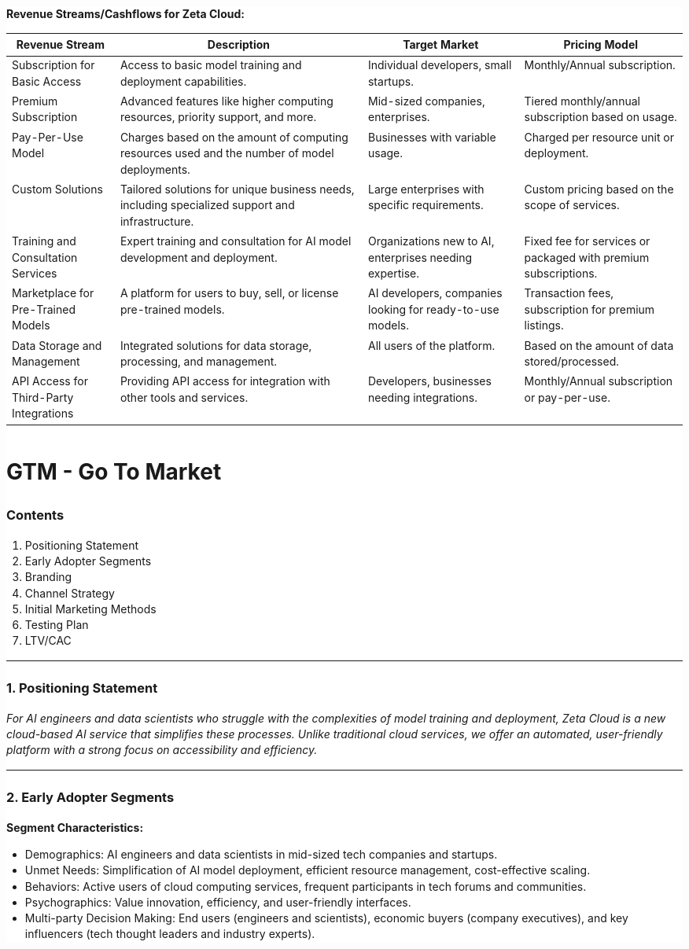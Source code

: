 
**Revenue Streams/Cashflows for Zeta Cloud:**

| Revenue Stream | Description | Target Market | Pricing Model |
|----------------|-------------|---------------|---------------|
| Subscription for Basic Access | Access to basic model training and deployment capabilities. | Individual developers, small startups. | Monthly/Annual subscription. |
| Premium Subscription | Advanced features like higher computing resources, priority support, and more. | Mid-sized companies, enterprises. | Tiered monthly/annual subscription based on usage. |
| Pay-Per-Use Model | Charges based on the amount of computing resources used and the number of model deployments. | Businesses with variable usage. | Charged per resource unit or deployment. |
| Custom Solutions | Tailored solutions for unique business needs, including specialized support and infrastructure. | Large enterprises with specific requirements. | Custom pricing based on the scope of services. |
| Training and Consultation Services | Expert training and consultation for AI model development and deployment. | Organizations new to AI, enterprises needing expertise. | Fixed fee for services or packaged with premium subscriptions. |
| Marketplace for Pre-Trained Models | A platform for users to buy, sell, or license pre-trained models. | AI developers, companies looking for ready-to-use models. | Transaction fees, subscription for premium listings. |
| Data Storage and Management | Integrated solutions for data storage, processing, and management. | All users of the platform. | Based on the amount of data stored/processed. |
| API Access for Third-Party Integrations | Providing API access for integration with other tools and services. | Developers, businesses needing integrations. | Monthly/Annual subscription or pay-per-use. |




# GTM - Go To Market

### **Contents**

1. Positioning Statement
2. Early Adopter Segments
3. Branding
4. Channel Strategy
5. Initial Marketing Methods
6. Testing Plan
7. LTV/CAC

---

### **1. Positioning Statement**

*For AI engineers and data scientists who struggle with the complexities of model training and deployment, Zeta Cloud is a new cloud-based AI service that simplifies these processes. Unlike traditional cloud services, we offer an automated, user-friendly platform with a strong focus on accessibility and efficiency.*

---

### **2. Early Adopter Segments**

**Segment Characteristics:**
- Demographics: AI engineers and data scientists in mid-sized tech companies and startups.
- Unmet Needs: Simplification of AI model deployment, efficient resource management, cost-effective scaling.
- Behaviors: Active users of cloud computing services, frequent participants in tech forums and communities.
- Psychographics: Value innovation, efficiency, and user-friendly interfaces.
- Multi-party Decision Making: End users (engineers and scientists), economic buyers (company executives), and key influencers (tech thought leaders and industry experts).
